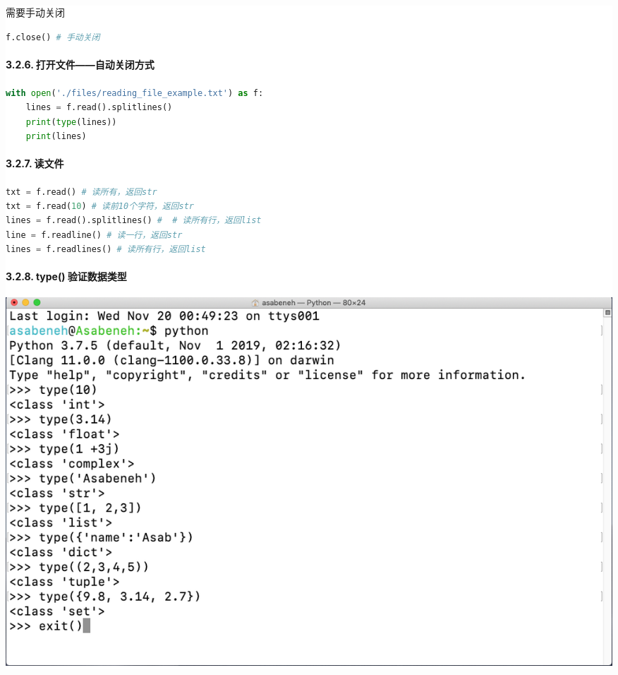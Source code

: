 需要手动关闭

```python
f.close() # 手动关闭
```

#### 3.2.6. 打开文件——自动关闭方式

```python
with open('./files/reading_file_example.txt') as f:
    lines = f.read().splitlines()
    print(type(lines))
    print(lines)
```

#### 3.2.7. 读文件

```python
txt = f.read() # 读所有，返回str
txt = f.read(10) # 读前10个字符，返回str
lines = f.read().splitlines() #  # 读所有行，返回list
line = f.readline() # 读一行，返回str
lines = f.readlines() # 读所有行，返回list
```

#### 3.2.8. type() 验证数据类型

![type()](images/checking_data_types.png)
